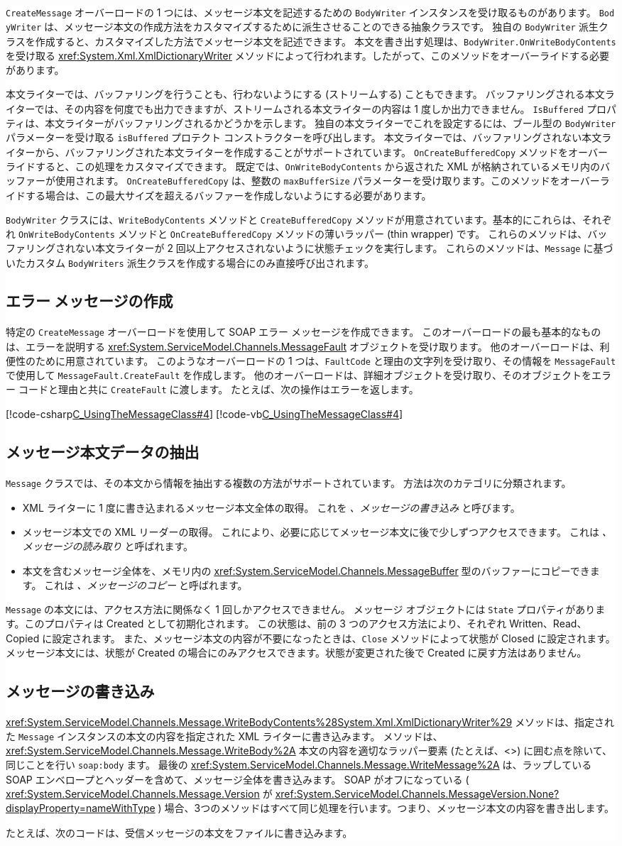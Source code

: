  `CreateMessage` オーバーロードの 1 つには、メッセージ本文を記述するための `BodyWriter` インスタンスを受け取るものがあります。 `BodyWriter` は、メッセージ本文の作成方法をカスタマイズするために派生させることのできる抽象クラスです。 独自の `BodyWriter` 派生クラスを作成すると、カスタマイズした方法でメッセージ本文を記述できます。 本文を書き出す処理は、`BodyWriter.OnWriteBodyContents` を受け取る <xref:System.Xml.XmlDictionaryWriter> メソッドによって行われます。したがって、このメソッドをオーバーライドする必要があります。  
  
 本文ライターでは、バッファリングを行うことも、行わないようにする (ストリームする) こともできます。 バッファリングされる本文ライターでは、その内容を何度でも出力できますが、ストリームされる本文ライターの内容は 1 度しか出力できません。 `IsBuffered` プロパティは、本文ライターがバッファリングされるかどうかを示します。 独自の本文ライターでこれを設定するには、ブール型の `BodyWriter` パラメーターを受け取る `isBuffered` プロテクト コンストラクターを呼び出します。 本文ライターでは、バッファリングされない本文ライターから、バッファリングされた本文ライターを作成することがサポートされています。 `OnCreateBufferedCopy` メソッドをオーバーライドすると、この処理をカスタマイズできます。 既定では、`OnWriteBodyContents` から返された XML が格納されているメモリ内のバッファーが使用されます。 `OnCreateBufferedCopy` は、整数の `maxBufferSize` パラメーターを受け取ります。このメソッドをオーバーライドする場合は、この最大サイズを超えるバッファーを作成しないようにする必要があります。  
  
 `BodyWriter` クラスには、`WriteBodyContents` メソッドと `CreateBufferedCopy` メソッドが用意されています。基本的にこれらは、それぞれ `OnWriteBodyContents` メソッドと `OnCreateBufferedCopy` メソッドの薄いラッパー (thin wrapper) です。 これらのメソッドは、バッファリングされない本文ライターが 2 回以上アクセスされないように状態チェックを実行します。 これらのメソッドは、`Message` に基づいたカスタム `BodyWriters` 派生クラスを作成する場合にのみ直接呼び出されます。  
  
## <a name="creating-fault-messages"></a>エラー メッセージの作成  

 特定の `CreateMessage` オーバーロードを使用して SOAP エラー メッセージを作成できます。 このオーバーロードの最も基本的なものは、エラーを説明する <xref:System.ServiceModel.Channels.MessageFault> オブジェクトを受け取ります。 他のオーバーロードは、利便性のために用意されています。 このようなオーバーロードの 1 つは、`FaultCode` と理由の文字列を受け取り、その情報を `MessageFault` で使用して `MessageFault.CreateFault` を作成します。 他のオーバーロードは、詳細オブジェクトを受け取り、そのオブジェクトをエラー コードと理由と共に `CreateFault` に渡します。 たとえば、次の操作はエラーを返します。  
  
 [!code-csharp[C_UsingTheMessageClass#4](../../../../samples/snippets/csharp/VS_Snippets_CFX/c_usingthemessageclass/cs/source.cs#4)]
 [!code-vb[C_UsingTheMessageClass#4](../../../../samples/snippets/visualbasic/VS_Snippets_CFX/c_usingthemessageclass/vb/source.vb#4)]  
  
## <a name="extracting-message-body-data"></a>メッセージ本文データの抽出  

 `Message` クラスでは、その本文から情報を抽出する複数の方法がサポートされています。 方法は次のカテゴリに分類されます。  
  
- XML ライターに 1 度に書き込まれるメッセージ本文全体の取得。 これを *、メッセージの書き込み* と呼びます。  
  
- メッセージ本文での XML リーダーの取得。 これにより、必要に応じてメッセージ本文に後で少しずつアクセスできます。 これは *、メッセージの読み取り* と呼ばれます。  
  
- 本文を含むメッセージ全体を、メモリ内の <xref:System.ServiceModel.Channels.MessageBuffer> 型のバッファーにコピーできます。 これは *、メッセージのコピー* と呼ばれます。  
  
 `Message` の本文には、アクセス方法に関係なく 1 回しかアクセスできません。 メッセージ オブジェクトには `State` プロパティがあります。このプロパティは Created として初期化されます。 この状態は、前の 3 つのアクセス方法により、それぞれ Written、Read、Copied に設定されます。 また、メッセージ本文の内容が不要になったときは、`Close` メソッドによって状態が Closed に設定されます。 メッセージ本文には、状態が Created の場合にのみアクセスできます。状態が変更された後で Created に戻す方法はありません。  
  
## <a name="writing-messages"></a>メッセージの書き込み  

 <xref:System.ServiceModel.Channels.Message.WriteBodyContents%28System.Xml.XmlDictionaryWriter%29> メソッドは、指定された `Message` インスタンスの本文の内容を指定された XML ライターに書き込みます。 メソッドは、 <xref:System.ServiceModel.Channels.Message.WriteBody%2A> 本文の内容を適切なラッパー要素 (たとえば、<>) に囲む点を除いて、同じことを行い `soap:body` ます。 最後の <xref:System.ServiceModel.Channels.Message.WriteMessage%2A> は、ラップしている SOAP エンベロープとヘッダーを含めて、メッセージ全体を書き込みます。 SOAP がオフになっている ( <xref:System.ServiceModel.Channels.Message.Version> が <xref:System.ServiceModel.Channels.MessageVersion.None?displayProperty=nameWithType> ) 場合、3つのメソッドはすべて同じ処理を行います。つまり、メッセージ本文の内容を書き出します。  
  
 たとえば、次のコードは、受信メッセージの本文をファイルに書き込みます。  
  
